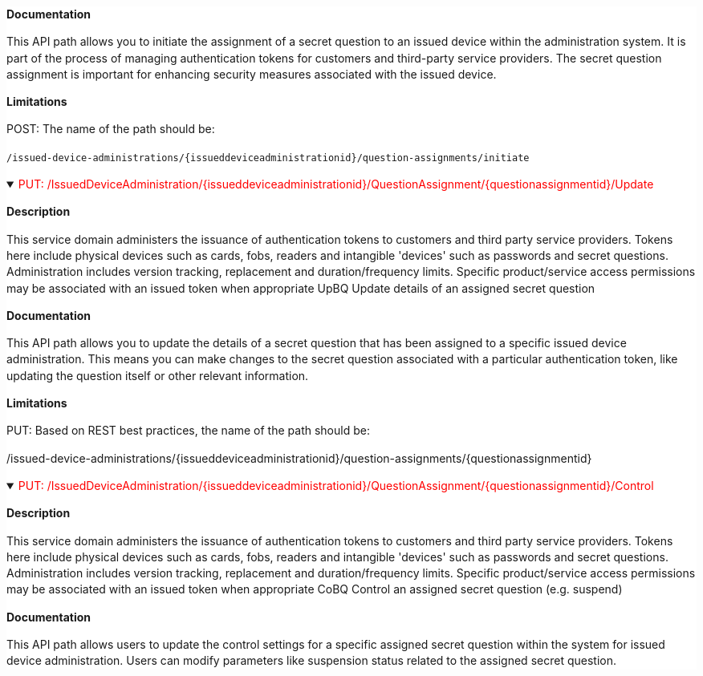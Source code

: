   **Documentation**

  This API path allows you to initiate the assignment of a secret question to an issued device within the administration system. It is part of the process of managing authentication tokens for customers and third-party service providers. The secret question assignment is important for enhancing security measures associated with the issued device.

  **Limitations**

  POST: The name of the path should be:

```
/issued-device-administrations/{issueddeviceadministrationid}/question-assignments/initiate
```

</details>

<details open>
  <summary><span style='color:red;'>PUT: /IssuedDeviceAdministration/{issueddeviceadministrationid}/QuestionAssignment/{questionassignmentid}/Update</span></summary>

  **Description**

  This service domain administers the issuance of authentication tokens to customers and third party service providers. Tokens here include physical devices such as cards, fobs, readers and intangible 'devices' such as passwords and secret questions. Administration includes version tracking, replacement and duration/frequency limits. Specific product/service access permissions may be associated with an issued token when appropriate UpBQ Update details of an assigned secret question

  **Documentation**

  This API path allows you to update the details of a secret question that has been assigned to a specific issued device administration. This means you can make changes to the secret question associated with a particular authentication token, like updating the question itself or other relevant information.

  **Limitations**

  PUT: Based on REST best practices, the name of the path should be:

/issued-device-administrations/{issueddeviceadministrationid}/question-assignments/{questionassignmentid}

</details>

<details open>
  <summary><span style='color:red;'>PUT: /IssuedDeviceAdministration/{issueddeviceadministrationid}/QuestionAssignment/{questionassignmentid}/Control</span></summary>

  **Description**

  This service domain administers the issuance of authentication tokens to customers and third party service providers. Tokens here include physical devices such as cards, fobs, readers and intangible 'devices' such as passwords and secret questions. Administration includes version tracking, replacement and duration/frequency limits. Specific product/service access permissions may be associated with an issued token when appropriate CoBQ Control an assigned secret question (e.g. suspend)

  **Documentation**

  This API path allows users to update the control settings for a specific assigned secret question within the system for issued device administration. Users can modify parameters like suspension status related to the assigned secret question.
